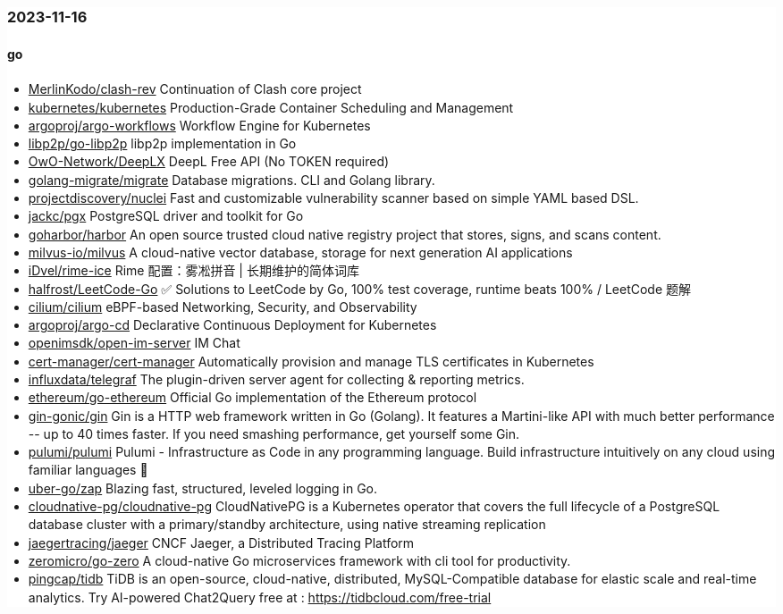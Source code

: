 ### 2023-11-16

#### go
* [MerlinKodo/clash-rev](https://github.com/MerlinKodo/clash-rev) Continuation of Clash core project
* [kubernetes/kubernetes](https://github.com/kubernetes/kubernetes) Production-Grade Container Scheduling and Management
* [argoproj/argo-workflows](https://github.com/argoproj/argo-workflows) Workflow Engine for Kubernetes
* [libp2p/go-libp2p](https://github.com/libp2p/go-libp2p) libp2p implementation in Go
* [OwO-Network/DeepLX](https://github.com/OwO-Network/DeepLX) DeepL Free API (No TOKEN required)
* [golang-migrate/migrate](https://github.com/golang-migrate/migrate) Database migrations. CLI and Golang library.
* [projectdiscovery/nuclei](https://github.com/projectdiscovery/nuclei) Fast and customizable vulnerability scanner based on simple YAML based DSL.
* [jackc/pgx](https://github.com/jackc/pgx) PostgreSQL driver and toolkit for Go
* [goharbor/harbor](https://github.com/goharbor/harbor) An open source trusted cloud native registry project that stores, signs, and scans content.
* [milvus-io/milvus](https://github.com/milvus-io/milvus) A cloud-native vector database, storage for next generation AI applications
* [iDvel/rime-ice](https://github.com/iDvel/rime-ice) Rime 配置：雾凇拼音 | 长期维护的简体词库
* [halfrost/LeetCode-Go](https://github.com/halfrost/LeetCode-Go) ✅ Solutions to LeetCode by Go, 100% test coverage, runtime beats 100% / LeetCode 题解
* [cilium/cilium](https://github.com/cilium/cilium) eBPF-based Networking, Security, and Observability
* [argoproj/argo-cd](https://github.com/argoproj/argo-cd) Declarative Continuous Deployment for Kubernetes
* [openimsdk/open-im-server](https://github.com/openimsdk/open-im-server) IM Chat
* [cert-manager/cert-manager](https://github.com/cert-manager/cert-manager) Automatically provision and manage TLS certificates in Kubernetes
* [influxdata/telegraf](https://github.com/influxdata/telegraf) The plugin-driven server agent for collecting & reporting metrics.
* [ethereum/go-ethereum](https://github.com/ethereum/go-ethereum) Official Go implementation of the Ethereum protocol
* [gin-gonic/gin](https://github.com/gin-gonic/gin) Gin is a HTTP web framework written in Go (Golang). It features a Martini-like API with much better performance -- up to 40 times faster. If you need smashing performance, get yourself some Gin.
* [pulumi/pulumi](https://github.com/pulumi/pulumi) Pulumi - Infrastructure as Code in any programming language. Build infrastructure intuitively on any cloud using familiar languages 🚀
* [uber-go/zap](https://github.com/uber-go/zap) Blazing fast, structured, leveled logging in Go.
* [cloudnative-pg/cloudnative-pg](https://github.com/cloudnative-pg/cloudnative-pg) CloudNativePG is a Kubernetes operator that covers the full lifecycle of a PostgreSQL database cluster with a primary/standby architecture, using native streaming replication
* [jaegertracing/jaeger](https://github.com/jaegertracing/jaeger) CNCF Jaeger, a Distributed Tracing Platform
* [zeromicro/go-zero](https://github.com/zeromicro/go-zero) A cloud-native Go microservices framework with cli tool for productivity.
* [pingcap/tidb](https://github.com/pingcap/tidb) TiDB is an open-source, cloud-native, distributed, MySQL-Compatible database for elastic scale and real-time analytics. Try AI-powered Chat2Query free at : https://tidbcloud.com/free-trial
